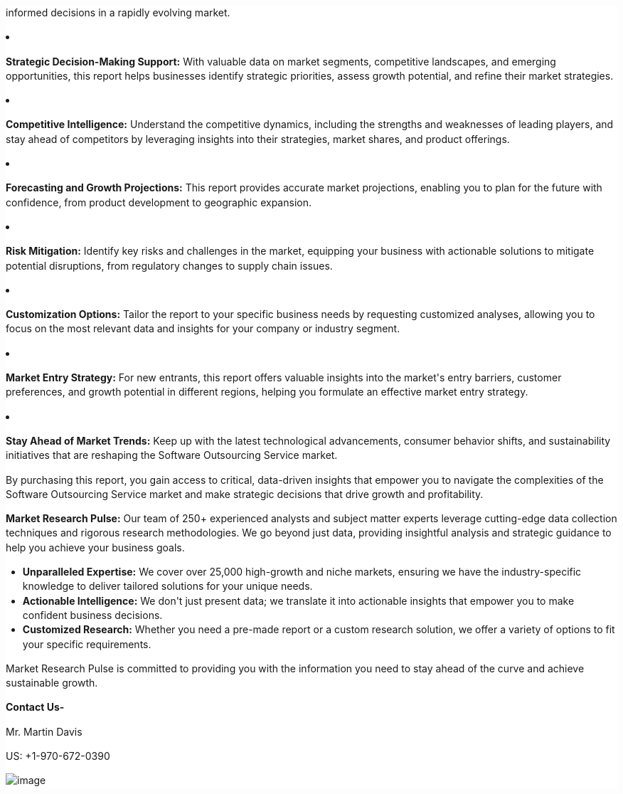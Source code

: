 informed decisions in a rapidly evolving market.</p></li><li><p><strong>Strategic Decision-Making Support:</strong> With valuable data on market segments, competitive landscapes, and emerging opportunities, this report helps businesses identify strategic priorities, assess growth potential, and refine their market strategies.</p></li><li><p><strong>Competitive Intelligence:</strong> Understand the competitive dynamics, including the strengths and weaknesses of leading players, and stay ahead of competitors by leveraging insights into their strategies, market shares, and product offerings.</p></li><li><p><strong>Forecasting and Growth Projections:</strong> This report provides accurate market projections, enabling you to plan for the future with confidence, from product development to geographic expansion.</p></li><li><p><strong>Risk Mitigation:</strong> Identify key risks and challenges in the market, equipping your business with actionable solutions to mitigate potential disruptions, from regulatory changes to supply chain issues.</p></li><li><p><strong>Customization Options:</strong> Tailor the report to your specific business needs by requesting customized analyses, allowing you to focus on the most relevant data and insights for your company or industry segment.</p></li><li><p><strong>Market Entry Strategy:</strong> For new entrants, this report offers valuable insights into the market's entry barriers, customer preferences, and growth potential in different regions, helping you formulate an effective market entry strategy.</p></li><li><p><strong>Stay Ahead of Market Trends:</strong> Keep up with the latest technological advancements, consumer behavior shifts, and sustainability initiatives that are reshaping the Software Outsourcing Service market.</p></li></ol><p>By purchasing this report, you gain access to critical, data-driven insights that empower you to navigate the complexities of the Software Outsourcing Service market and make strategic decisions that drive growth and profitability.</p><p><strong>Market Research Pulse:</strong>&nbsp;Our team of 250+ experienced analysts and subject matter experts leverage cutting-edge data collection techniques and rigorous research methodologies. We go beyond just data, providing insightful analysis and strategic guidance to help you achieve your business goals.</p><ul><li><strong>Unparalleled Expertise:</strong>&nbsp;We cover over 25,000 high-growth and niche markets, ensuring we have the industry-specific knowledge to deliver tailored solutions for your unique needs.</li><li><strong>Actionable Intelligence:</strong>&nbsp;We don't just present data; we translate it into actionable insights that empower you to make confident business decisions.</li><li><strong>Customized Research:</strong>&nbsp;Whether you need a pre-made report or a custom research solution, we offer a variety of options to fit your specific requirements.</li></ul><p>Market Research Pulse is committed to providing you with the information you need to stay ahead of the curve and achieve sustainable growth.</p><p><strong>Contact Us-</strong></p><p>Mr. Martin Davis</p><p>US: +1-970-672-0390</p>
![image](https://github.com/user-attachments/assets/8a7ac33f-e8a5-4fa6-a93e-1e245a515a05)
